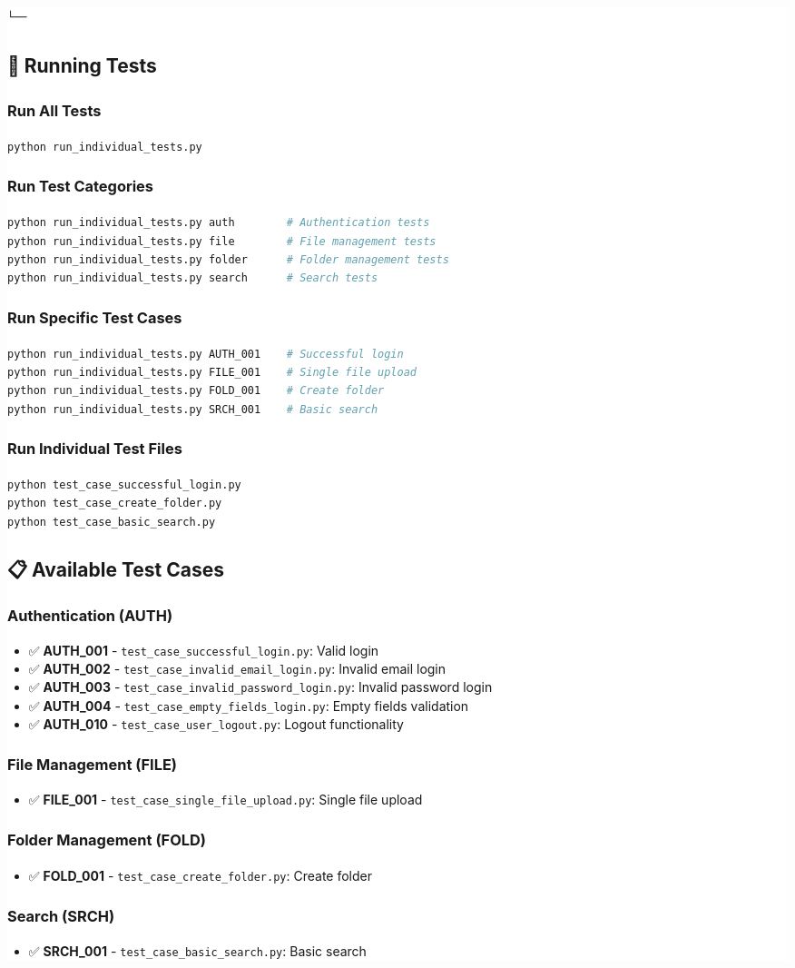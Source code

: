 ```
└──
```

## 🚀 Running Tests

### Run All Tests
```bash
python run_individual_tests.py
```

### Run Test Categories
```bash
python run_individual_tests.py auth        # Authentication tests
python run_individual_tests.py file        # File management tests
python run_individual_tests.py folder      # Folder management tests
python run_individual_tests.py search      # Search tests
```

### Run Specific Test Cases
```bash
python run_individual_tests.py AUTH_001    # Successful login
python run_individual_tests.py FILE_001    # Single file upload
python run_individual_tests.py FOLD_001    # Create folder
python run_individual_tests.py SRCH_001    # Basic search
```

### Run Individual Test Files
```bash
python test_case_successful_login.py
python test_case_create_folder.py
python test_case_basic_search.py
```

## 📋 Available Test Cases

### Authentication (AUTH)
- ✅ **AUTH_001** - `test_case_successful_login.py`: Valid login
- ✅ **AUTH_002** - `test_case_invalid_email_login.py`: Invalid email login
- ✅ **AUTH_003** - `test_case_invalid_password_login.py`: Invalid password login
- ✅ **AUTH_004** - `test_case_empty_fields_login.py`: Empty fields validation
- ✅ **AUTH_010** - `test_case_user_logout.py`: Logout functionality

### File Management (FILE)
- ✅ **FILE_001** - `test_case_single_file_upload.py`: Single file upload

### Folder Management (FOLD)
- ✅ **FOLD_001** - `test_case_create_folder.py`: Create folder

### Search (SRCH)
- ✅ **SRCH_001** - `test_case_basic_search.py`: Basic search
